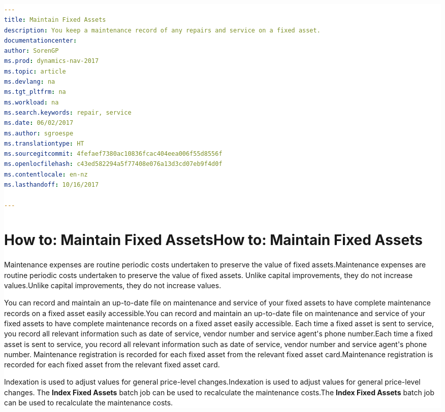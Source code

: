 ```yaml
---
title: Maintain Fixed Assets
description: You keep a maintenance record of any repairs and service on a fixed asset.
documentationcenter: 
author: SorenGP
ms.prod: dynamics-nav-2017
ms.topic: article
ms.devlang: na
ms.tgt_pltfrm: na
ms.workload: na
ms.search.keywords: repair, service
ms.date: 06/02/2017
ms.author: sgroespe
ms.translationtype: HT
ms.sourcegitcommit: 4fefaef7380ac10836fcac404eea006f55d8556f
ms.openlocfilehash: c43ed582294a5f77408e076a13d3cd07eb9f4d0f
ms.contentlocale: en-nz
ms.lasthandoff: 10/16/2017

---
```

# <a name="how-to-maintain-fixed-assets"></a><span data-ttu-id="06eb9-103">How to: Maintain Fixed Assets</span><span class="sxs-lookup"><span data-stu-id="06eb9-103">How to: Maintain Fixed Assets</span></span>
<span data-ttu-id="06eb9-104">Maintenance expenses are routine periodic costs undertaken to preserve the value of fixed assets.</span><span class="sxs-lookup"><span data-stu-id="06eb9-104">Maintenance expenses are routine periodic costs undertaken to preserve the value of fixed assets.</span></span> <span data-ttu-id="06eb9-105">Unlike capital improvements, they do not increase values.</span><span class="sxs-lookup"><span data-stu-id="06eb9-105">Unlike capital improvements, they do not increase values.</span></span>

<span data-ttu-id="06eb9-106">You can record and maintain an up-to-date file on maintenance and service of your fixed assets to have complete maintenance records on a fixed asset easily accessible.</span><span class="sxs-lookup"><span data-stu-id="06eb9-106">You can record and maintain an up-to-date file on maintenance and service of your fixed assets to have complete maintenance records on a fixed asset easily accessible.</span></span> <span data-ttu-id="06eb9-107">Each time a fixed asset is sent to service, you record all relevant information such as date of service, vendor number and service agent's phone number.</span><span class="sxs-lookup"><span data-stu-id="06eb9-107">Each time a fixed asset is sent to service, you record all relevant information such as date of service, vendor number and service agent's phone number.</span></span> <span data-ttu-id="06eb9-108">Maintenance registration is recorded for each fixed asset from the relevant fixed asset card.</span><span class="sxs-lookup"><span data-stu-id="06eb9-108">Maintenance registration is recorded for each fixed asset from the relevant fixed asset card.</span></span>

<span data-ttu-id="06eb9-109">Indexation is used to adjust values for general price-level changes.</span><span class="sxs-lookup"><span data-stu-id="06eb9-109">Indexation is used to adjust values for general price-level changes.</span></span> <span data-ttu-id="06eb9-110">The **Index Fixed Assets** batch job can be used to recalculate the maintenance costs.</span><span class="sxs-lookup"><span data-stu-id="06eb9-110">The **Index Fixed Assets** batch job can be used to recalculate the maintenance costs.</span></span>
